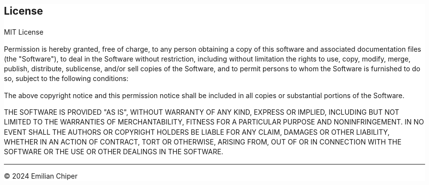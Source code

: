 ## License

MIT License

Permission is hereby granted, free of charge, to any person obtaining a copy
of this software and associated documentation files (the "Software"), to deal
in the Software without restriction, including without limitation the rights
to use, copy, modify, merge, publish, distribute, sublicense, and/or sell
copies of the Software, and to permit persons to whom the Software is
furnished to do so, subject to the following conditions:

The above copyright notice and this permission notice shall be included in all
copies or substantial portions of the Software.

THE SOFTWARE IS PROVIDED "AS IS", WITHOUT WARRANTY OF ANY KIND, EXPRESS OR
IMPLIED, INCLUDING BUT NOT LIMITED TO THE WARRANTIES OF MERCHANTABILITY,
FITNESS FOR A PARTICULAR PURPOSE AND NONINFRINGEMENT. IN NO EVENT SHALL THE
AUTHORS OR COPYRIGHT HOLDERS BE LIABLE FOR ANY CLAIM, DAMAGES OR OTHER
LIABILITY, WHETHER IN AN ACTION OF CONTRACT, TORT OR OTHERWISE, ARISING FROM,
OUT OF OR IN CONNECTION WITH THE SOFTWARE OR THE USE OR OTHER DEALINGS IN THE
SOFTWARE.

---

© 2024 Emilian Chiper
